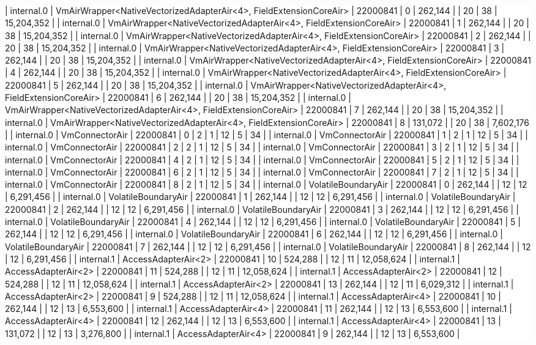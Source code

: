 | internal.0 | VmAirWrapper<NativeVectorizedAdapterAir<4>, FieldExtensionCoreAir> | 22000841 | 0 | 262,144 |  | 20 | 38 | 15,204,352 | 
| internal.0 | VmAirWrapper<NativeVectorizedAdapterAir<4>, FieldExtensionCoreAir> | 22000841 | 1 | 262,144 |  | 20 | 38 | 15,204,352 | 
| internal.0 | VmAirWrapper<NativeVectorizedAdapterAir<4>, FieldExtensionCoreAir> | 22000841 | 2 | 262,144 |  | 20 | 38 | 15,204,352 | 
| internal.0 | VmAirWrapper<NativeVectorizedAdapterAir<4>, FieldExtensionCoreAir> | 22000841 | 3 | 262,144 |  | 20 | 38 | 15,204,352 | 
| internal.0 | VmAirWrapper<NativeVectorizedAdapterAir<4>, FieldExtensionCoreAir> | 22000841 | 4 | 262,144 |  | 20 | 38 | 15,204,352 | 
| internal.0 | VmAirWrapper<NativeVectorizedAdapterAir<4>, FieldExtensionCoreAir> | 22000841 | 5 | 262,144 |  | 20 | 38 | 15,204,352 | 
| internal.0 | VmAirWrapper<NativeVectorizedAdapterAir<4>, FieldExtensionCoreAir> | 22000841 | 6 | 262,144 |  | 20 | 38 | 15,204,352 | 
| internal.0 | VmAirWrapper<NativeVectorizedAdapterAir<4>, FieldExtensionCoreAir> | 22000841 | 7 | 262,144 |  | 20 | 38 | 15,204,352 | 
| internal.0 | VmAirWrapper<NativeVectorizedAdapterAir<4>, FieldExtensionCoreAir> | 22000841 | 8 | 131,072 |  | 20 | 38 | 7,602,176 | 
| internal.0 | VmConnectorAir | 22000841 | 0 | 2 | 1 | 12 | 5 | 34 | 
| internal.0 | VmConnectorAir | 22000841 | 1 | 2 | 1 | 12 | 5 | 34 | 
| internal.0 | VmConnectorAir | 22000841 | 2 | 2 | 1 | 12 | 5 | 34 | 
| internal.0 | VmConnectorAir | 22000841 | 3 | 2 | 1 | 12 | 5 | 34 | 
| internal.0 | VmConnectorAir | 22000841 | 4 | 2 | 1 | 12 | 5 | 34 | 
| internal.0 | VmConnectorAir | 22000841 | 5 | 2 | 1 | 12 | 5 | 34 | 
| internal.0 | VmConnectorAir | 22000841 | 6 | 2 | 1 | 12 | 5 | 34 | 
| internal.0 | VmConnectorAir | 22000841 | 7 | 2 | 1 | 12 | 5 | 34 | 
| internal.0 | VmConnectorAir | 22000841 | 8 | 2 | 1 | 12 | 5 | 34 | 
| internal.0 | VolatileBoundaryAir | 22000841 | 0 | 262,144 |  | 12 | 12 | 6,291,456 | 
| internal.0 | VolatileBoundaryAir | 22000841 | 1 | 262,144 |  | 12 | 12 | 6,291,456 | 
| internal.0 | VolatileBoundaryAir | 22000841 | 2 | 262,144 |  | 12 | 12 | 6,291,456 | 
| internal.0 | VolatileBoundaryAir | 22000841 | 3 | 262,144 |  | 12 | 12 | 6,291,456 | 
| internal.0 | VolatileBoundaryAir | 22000841 | 4 | 262,144 |  | 12 | 12 | 6,291,456 | 
| internal.0 | VolatileBoundaryAir | 22000841 | 5 | 262,144 |  | 12 | 12 | 6,291,456 | 
| internal.0 | VolatileBoundaryAir | 22000841 | 6 | 262,144 |  | 12 | 12 | 6,291,456 | 
| internal.0 | VolatileBoundaryAir | 22000841 | 7 | 262,144 |  | 12 | 12 | 6,291,456 | 
| internal.0 | VolatileBoundaryAir | 22000841 | 8 | 262,144 |  | 12 | 12 | 6,291,456 | 
| internal.1 | AccessAdapterAir<2> | 22000841 | 10 | 524,288 |  | 12 | 11 | 12,058,624 | 
| internal.1 | AccessAdapterAir<2> | 22000841 | 11 | 524,288 |  | 12 | 11 | 12,058,624 | 
| internal.1 | AccessAdapterAir<2> | 22000841 | 12 | 524,288 |  | 12 | 11 | 12,058,624 | 
| internal.1 | AccessAdapterAir<2> | 22000841 | 13 | 262,144 |  | 12 | 11 | 6,029,312 | 
| internal.1 | AccessAdapterAir<2> | 22000841 | 9 | 524,288 |  | 12 | 11 | 12,058,624 | 
| internal.1 | AccessAdapterAir<4> | 22000841 | 10 | 262,144 |  | 12 | 13 | 6,553,600 | 
| internal.1 | AccessAdapterAir<4> | 22000841 | 11 | 262,144 |  | 12 | 13 | 6,553,600 | 
| internal.1 | AccessAdapterAir<4> | 22000841 | 12 | 262,144 |  | 12 | 13 | 6,553,600 | 
| internal.1 | AccessAdapterAir<4> | 22000841 | 13 | 131,072 |  | 12 | 13 | 3,276,800 | 
| internal.1 | AccessAdapterAir<4> | 22000841 | 9 | 262,144 |  | 12 | 13 | 6,553,600 | 